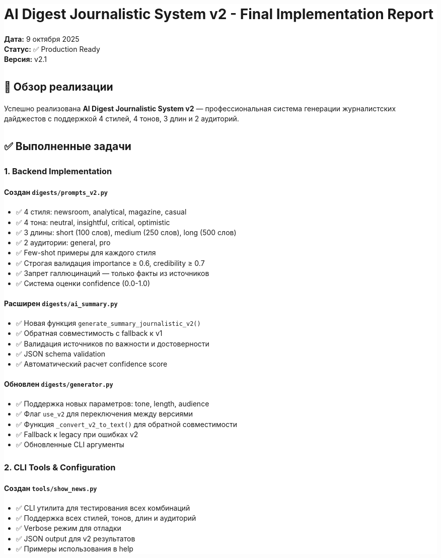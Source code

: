 # AI Digest Journalistic System v2 - Final Implementation Report

**Дата:** 9 октября 2025  
**Статус:** ✅ Production Ready  
**Версия:** v2.1  

## 🎯 Обзор реализации

Успешно реализована **AI Digest Journalistic System v2** — профессиональная система генерации журналистских дайджестов с поддержкой 4 стилей, 4 тонов, 3 длин и 2 аудиторий.

## ✅ Выполненные задачи

### 1. Backend Implementation

#### **Создан `digests/prompts_v2.py`**
- ✅ 4 стиля: newsroom, analytical, magazine, casual
- ✅ 4 тона: neutral, insightful, critical, optimistic
- ✅ 3 длины: short (100 слов), medium (250 слов), long (500 слов)
- ✅ 2 аудитории: general, pro
- ✅ Few-shot примеры для каждого стиля
- ✅ Строгая валидация importance ≥ 0.6, credibility ≥ 0.7
- ✅ Запрет галлюцинаций — только факты из источников
- ✅ Система оценки confidence (0.0-1.0)

#### **Расширен `digests/ai_summary.py`**
- ✅ Новая функция `generate_summary_journalistic_v2()`
- ✅ Обратная совместимость с fallback к v1
- ✅ Валидация источников по важности и достоверности
- ✅ JSON schema validation
- ✅ Автоматический расчет confidence score

#### **Обновлен `digests/generator.py`**
- ✅ Поддержка новых параметров: tone, length, audience
- ✅ Флаг `use_v2` для переключения между версиями
- ✅ Функция `_convert_v2_to_text()` для обратной совместимости
- ✅ Fallback к legacy при ошибках v2
- ✅ Обновленные CLI аргументы

### 2. CLI Tools & Configuration

#### **Создан `tools/show_news.py`**
- ✅ CLI утилита для тестирования всех комбинаций
- ✅ Поддержка всех стилей, тонов, длин и аудиторий
- ✅ Verbose режим для отладки
- ✅ JSON output для v2 результатов
- ✅ Примеры использования в help
